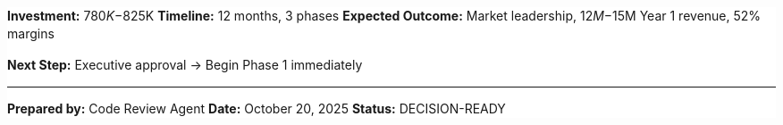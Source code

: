 **Investment:** $780K-$825K
**Timeline:** 12 months, 3 phases
**Expected Outcome:** Market leadership, $12M-$15M Year 1 revenue, 52% margins

**Next Step:** Executive approval → Begin Phase 1 immediately

---

**Prepared by:** Code Review Agent
**Date:** October 20, 2025
**Status:** DECISION-READY
